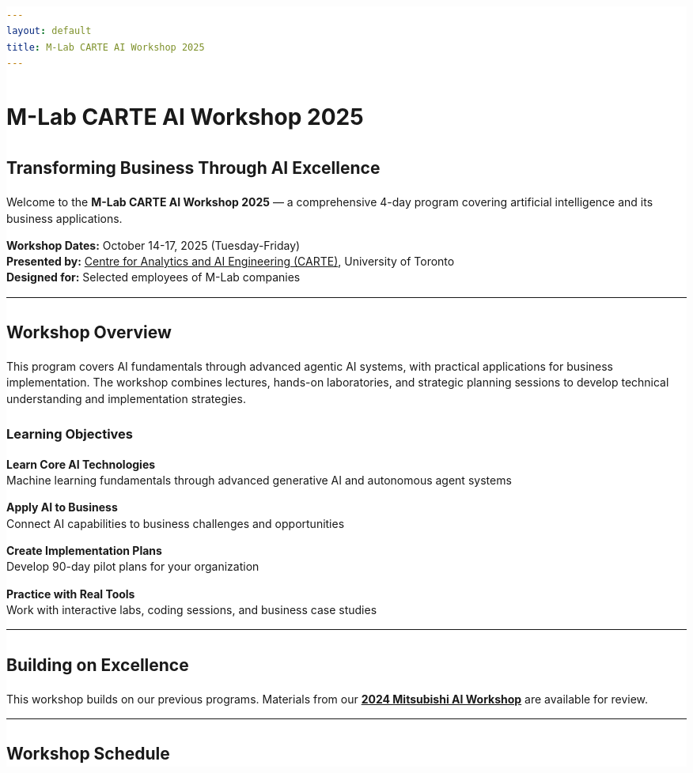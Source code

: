 ```yaml
---
layout: default
title: M-Lab CARTE AI Workshop 2025
---
```


# M-Lab CARTE AI Workshop 2025
## Transforming Business Through AI Excellence

Welcome to the **M-Lab CARTE AI Workshop 2025** — a comprehensive 4-day program covering artificial intelligence and its business applications.

**Workshop Dates:** October 14-17, 2025 (Tuesday-Friday)  
**Presented by:** [Centre for Analytics and AI Engineering (CARTE)](https://carte.utoronto.ca), University of Toronto  
**Designed for:** Selected employees of M-Lab companies

---

## Workshop Overview

This program covers AI fundamentals through advanced agentic AI systems, with practical applications for business implementation. The workshop combines lectures, hands-on laboratories, and strategic planning sessions to develop technical understanding and implementation strategies.

### Learning Objectives

**Learn Core AI Technologies**  
Machine learning fundamentals through advanced generative AI and autonomous agent systems

**Apply AI to Business**  
Connect AI capabilities to business challenges and opportunities

**Create Implementation Plans**  
Develop 90-day pilot plans for your organization

**Practice with Real Tools**  
Work with interactive labs, coding sessions, and business case studies

---

## Building on Excellence

This workshop builds on our previous programs. Materials from our [**2024 Mitsubishi AI Workshop**](https://github.com/CARTE-Toronto/mitsubishi-workshop) are available for review.

---

## Workshop Schedule

